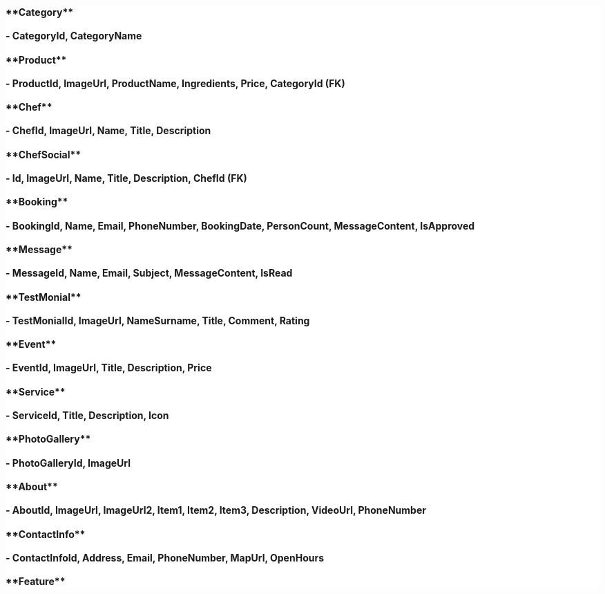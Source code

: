 **\*\*Category\*\***

**- CategoryId, CategoryName**



**\*\*Product\*\***

**- ProductId, ImageUrl, ProductName, Ingredients, Price, CategoryId (FK)**



**\*\*Chef\*\***

**- ChefId, ImageUrl, Name, Title, Description**



**\*\*ChefSocial\*\***

**- Id, ImageUrl, Name, Title, Description, ChefId (FK)**



**\*\*Booking\*\***

**- BookingId, Name, Email, PhoneNumber, BookingDate, PersonCount, MessageContent, IsApproved**



**\*\*Message\*\***

**- MessageId, Name, Email, Subject, MessageContent, IsRead**



**\*\*TestMonial\*\***

**- TestMonialId, ImageUrl, NameSurname, Title, Comment, Rating**



**\*\*Event\*\***

**- EventId, ImageUrl, Title, Description, Price**



**\*\*Service\*\***

**- ServiceId, Title, Description, Icon**



**\*\*PhotoGallery\*\***

**- PhotoGalleryId, ImageUrl**



**\*\*About\*\***

**- AboutId, ImageUrl, ImageUrl2, Item1, Item2, Item3, Description, VideoUrl, PhoneNumber**



**\*\*ContactInfo\*\***

**- ContactInfoId, Address, Email, PhoneNumber, MapUrl, OpenHours**



**\*\*Feature\*\***
